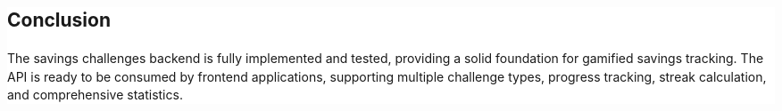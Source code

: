 ## Conclusion

The savings challenges backend is fully implemented and tested, providing a solid foundation for gamified savings tracking. The API is ready to be consumed by frontend applications, supporting multiple challenge types, progress tracking, streak calculation, and comprehensive statistics.
